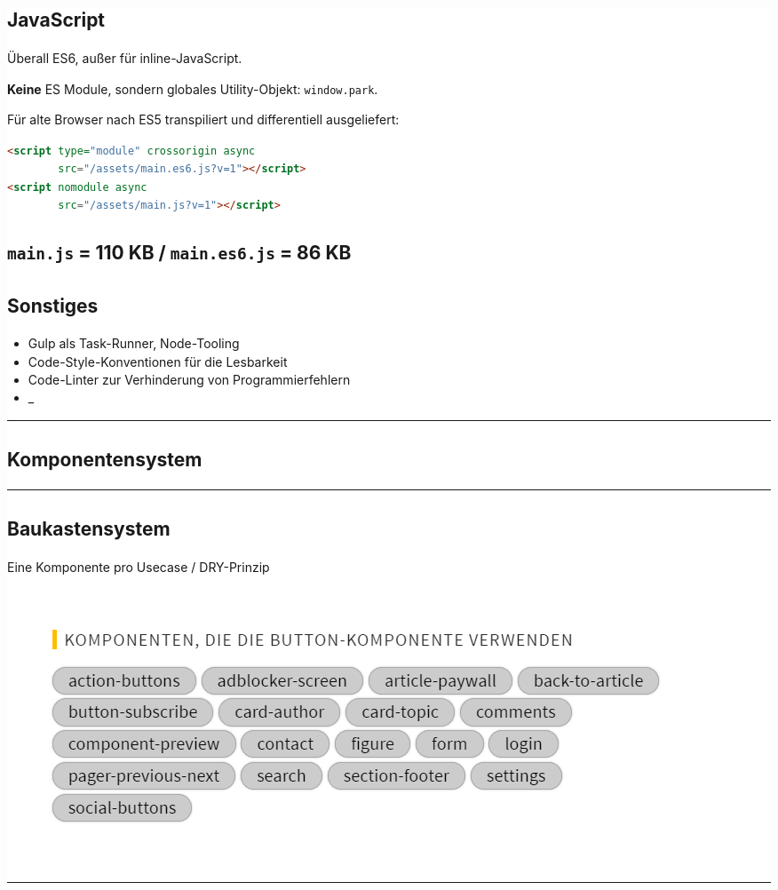 
## JavaScript



Überall ES6, außer für inline-JavaScript.

<strong>Keine</strong> ES Module, sondern globales Utility-Objekt: `window.park`.

Für alte Browser nach ES5 transpiliert und differentiell ausgeliefert:

```html
<script type="module" crossorigin async
        src="/assets/main.es6.js?v=1"></script>
<script nomodule async
        src="/assets/main.js?v=1"></script>
```

`main.js` = 110 KB / `main.es6.js` = 86 KB
---



## Sonstiges

<ul>
    <li class="fragment">Gulp als Task-Runner, Node-Tooling</li>
    <li class="fragment">Code-Style-Konventionen für die Lesbarkeit</li>
    <li class="fragment">Code-Linter zur Verhinderung von Programmierfehlern</li>
    <li class="fragment"><blink>_</blink></li>
</ul>

---



## Komponentensystem

---

## Baukastensystem

Eine Komponente pro Usecase / DRY-Prinzip

![Komponenten, die die "button" Komponente verwenden](assets/component-dependency.png)

---